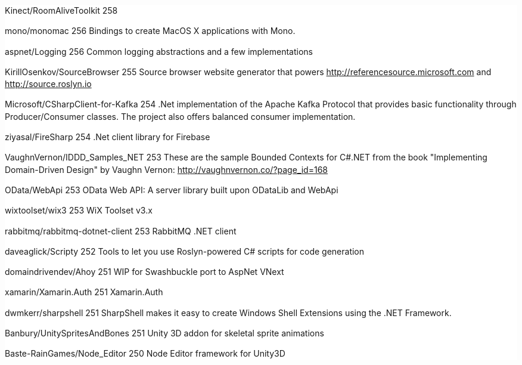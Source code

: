 
Kinect/RoomAliveToolkit                    258



mono/monomac                               256
Bindings to create MacOS X applications with Mono.


aspnet/Logging                             256
Common logging abstractions and a few implementations


KirillOsenkov/SourceBrowser                255
Source browser website generator that powers http://referencesource.microsoft.com and http://source.roslyn.io


Microsoft/CSharpClient-for-Kafka           254
.Net implementation of the Apache Kafka Protocol that provides basic functionality through Producer/Consumer classes. The project also offers balanced consumer implementation.


ziyasal/FireSharp                          254
.Net client library for Firebase


VaughnVernon/IDDD_Samples_NET              253
These are the sample Bounded Contexts for C#.NET from the book "Implementing Domain-Driven Design" by Vaughn Vernon:  http://vaughnvernon.co/?page_id=168


OData/WebApi                               253
OData Web API: A server library built upon ODataLib and WebApi


wixtoolset/wix3                            253
WiX Toolset v3.x


rabbitmq/rabbitmq-dotnet-client            253
RabbitMQ .NET client


daveaglick/Scripty                         252
Tools to let you use Roslyn-powered C# scripts for code generation


domaindrivendev/Ahoy                       251
WIP for Swashbuckle port to AspNet VNext


xamarin/Xamarin.Auth                       251
Xamarin.Auth


dwmkerr/sharpshell                         251
SharpShell makes it easy to create Windows Shell Extensions using the .NET Framework.


Banbury/UnitySpritesAndBones               251
Unity 3D addon for skeletal sprite animations


Baste-RainGames/Node_Editor                250
Node Editor framework for Unity3D
